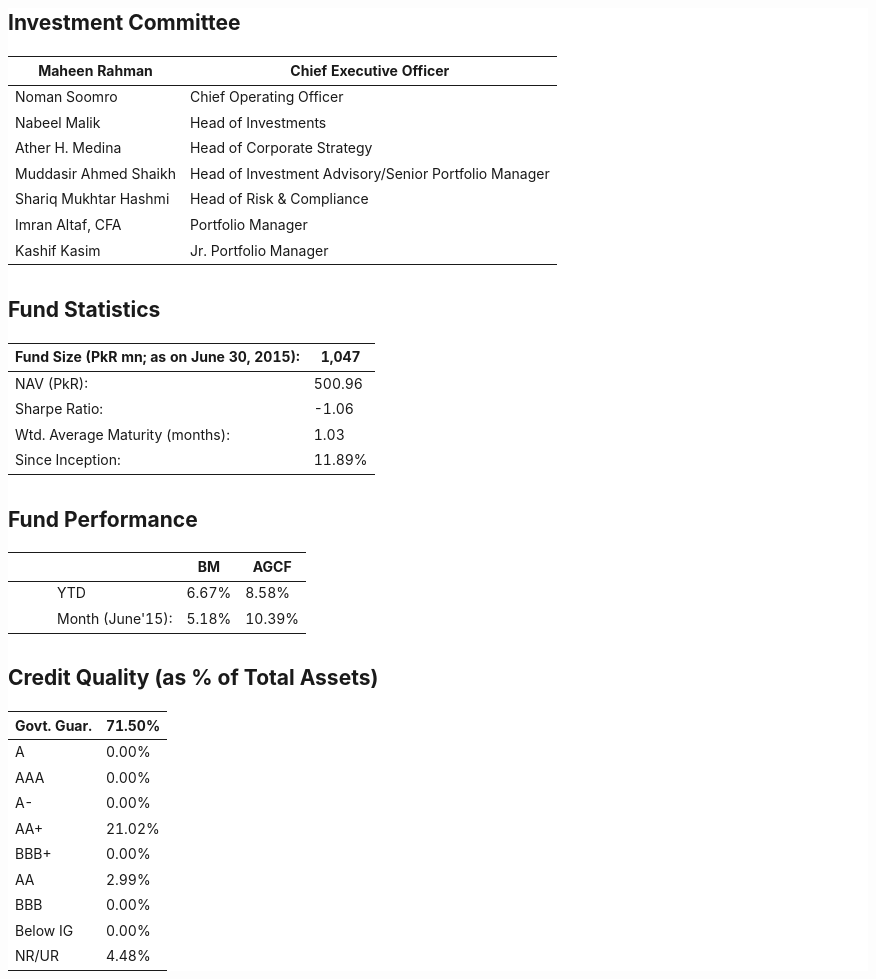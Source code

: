 ## Investment Committee

| Maheen Rahman         | Chief Executive Officer                              |
| --------------------- | ---------------------------------------------------- |
| Noman Soomro          | Chief Operating Officer                              |
| Nabeel Malik          | Head of Investments                                  |
| Ather H. Medina       | Head of Corporate Strategy                           |
| Muddasir Ahmed Shaikh | Head of Investment Advisory/Senior Portfolio Manager |
| Shariq Mukhtar Hashmi | Head of Risk & Compliance                            |
| Imran Altaf, CFA      | Portfolio Manager                                    |
| Kashif Kasim          | Jr. Portfolio Manager                                |

## Fund Statistics

| Fund Size (PkR mn; as on June 30, 2015): | 1,047  |
| ---------------------------------------- | ------ |
| NAV (PkR):                               | 500.96 |
| Sharpe Ratio:                            | -1.06  |
| Wtd. Average Maturity (months):          | 1.03   |
| Since Inception:                         | 11.89% |

## Fund Performance

|     |     |     |                  | BM    | AGCF   |
| --- | --- | --- | ---------------- | ----- | ------ |
|     |     |     | YTD              | 6.67% | 8.58%  |
|     |     |     | Month (June'15): | 5.18% | 10.39% |

## Credit Quality (as % of Total Assets)

| Govt. Guar. | 71.50% |
| ----------- | ------ |
| A           | 0.00%  |
| AAA         | 0.00%  |
| A-          | 0.00%  |
| AA+         | 21.02% |
| BBB+        | 0.00%  |
| AA          | 2.99%  |
| BBB         | 0.00%  |
| Below IG    | 0.00%  |
| NR/UR       | 4.48%  |
